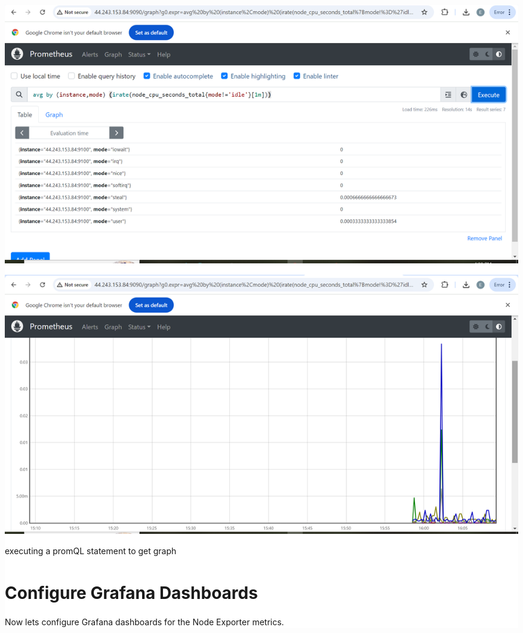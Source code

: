 ![pic](img/Screenshot%20(692).png)

![pic](img/Screenshot%20(693).png)

executing a promQL statement to get graph

# Configure Grafana Dashboards
Now lets configure Grafana dashboards for the Node Exporter metrics.
